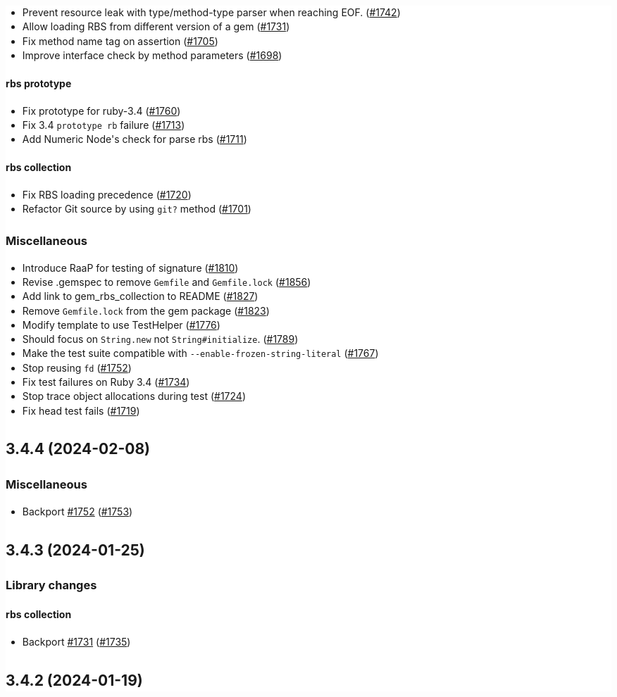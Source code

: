 * Prevent resource leak with type/method-type parser when reaching EOF. ([#1742](https://github.com/ruby/rbs/pull/1742))
* Allow loading RBS from different version of a gem ([#1731](https://github.com/ruby/rbs/pull/1731))
* Fix method name tag on assertion ([#1705](https://github.com/ruby/rbs/pull/1705))
* Improve interface check by method parameters ([#1698](https://github.com/ruby/rbs/pull/1698))

#### rbs prototype

* Fix prototype for ruby-3.4 ([#1760](https://github.com/ruby/rbs/pull/1760))
* Fix 3.4 `prototype rb` failure ([#1713](https://github.com/ruby/rbs/pull/1713))
* Add Numeric Node's check for parse rbs ([#1711](https://github.com/ruby/rbs/pull/1711))

#### rbs collection

* Fix RBS loading precedence ([#1720](https://github.com/ruby/rbs/pull/1720))
* Refactor Git source by using `git?` method ([#1701](https://github.com/ruby/rbs/pull/1701))

### Miscellaneous

* Introduce RaaP for testing of signature ([#1810](https://github.com/ruby/rbs/pull/1810))
* Revise .gemspec to remove `Gemfile` and `Gemfile.lock` ([#1856](https://github.com/ruby/rbs/pull/1856))
* Add link to gem_rbs_collection to README ([#1827](https://github.com/ruby/rbs/pull/1827))
* Remove `Gemfile.lock` from the gem package ([#1823](https://github.com/ruby/rbs/pull/1823))
* Modify template to use TestHelper ([#1776](https://github.com/ruby/rbs/pull/1776))
* Should focus on `String.new` not `String#initialize`. ([#1789](https://github.com/ruby/rbs/pull/1789))
* Make the test suite compatible with `--enable-frozen-string-literal` ([#1767](https://github.com/ruby/rbs/pull/1767))
* Stop reusing `fd` ([#1752](https://github.com/ruby/rbs/pull/1752))
* Fix test failures on Ruby 3.4 ([#1734](https://github.com/ruby/rbs/pull/1734))
* Stop trace object allocations during test ([#1724](https://github.com/ruby/rbs/pull/1724))
* Fix head test fails ([#1719](https://github.com/ruby/rbs/pull/1719))

## 3.4.4 (2024-02-08)

### Miscellaneous

* Backport [#1752](https://github.com/ruby/rbs/pull/1752) ([#1753](https://github.com/ruby/rbs/pull/1753))

## 3.4.3 (2024-01-25)

### Library changes

#### rbs collection

* Backport [#1731](https://github.com/ruby/rbs/pull/1731) ([#1735](https://github.com/ruby/rbs/pull/1735))

## 3.4.2 (2024-01-19)
